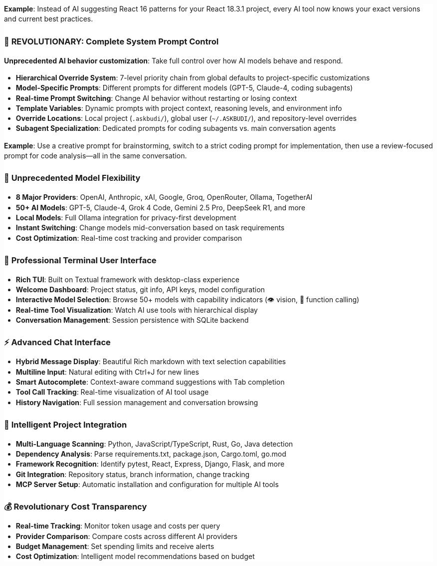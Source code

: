 **Example**: Instead of AI suggesting React 16 patterns for your React 18.3.1 project, every AI tool now knows your exact versions and current best practices.

### 🧠 **REVOLUTIONARY: Complete System Prompt Control**
**Unprecedented AI behavior customization**: Take full control over how AI models behave and respond.

- **Hierarchical Override System**: 7-level priority chain from global defaults to project-specific customizations
- **Model-Specific Prompts**: Different prompts for different models (GPT-5, Claude-4, coding subagents)
- **Real-time Prompt Switching**: Change AI behavior without restarting or losing context
- **Template Variables**: Dynamic prompts with project context, reasoning levels, and environment info
- **Override Locations**: Local project (`.askbudi/`), global user (`~/.ASKBUDI/`), and repository-level overrides
- **Subagent Specialization**: Dedicated prompts for coding subagents vs. main conversation agents

**Example**: Use a creative prompt for brainstorming, switch to a strict coding prompt for implementation, then use a review-focused prompt for code analysis—all in the same conversation.

### 🧠 **Unprecedented Model Flexibility**
- **8 Major Providers**: OpenAI, Anthropic, xAI, Google, Groq, OpenRouter, Ollama, TogetherAI  
- **50+ AI Models**: GPT-5, Claude-4, Grok 4 Code, Gemini 2.5 Pro, DeepSeek R1, and more
- **Local Models**: Full Ollama integration for privacy-first development
- **Instant Switching**: Change models mid-conversation based on task requirements
- **Cost Optimization**: Real-time cost tracking and provider comparison

### 🎨 **Professional Terminal User Interface**
- **Rich TUI**: Built on Textual framework with desktop-class experience
- **Welcome Dashboard**: Project status, git info, API keys, model configuration
- **Interactive Model Selection**: Browse 50+ models with capability indicators (👁️ vision, 🔧 function calling)
- **Real-time Tool Visualization**: Watch AI use tools with hierarchical display
- **Conversation Management**: Session persistence with SQLite backend

### ⚡ **Advanced Chat Interface**
- **Hybrid Message Display**: Beautiful Rich markdown with text selection capabilities
- **Multiline Input**: Natural editing with Ctrl+J for new lines
- **Smart Autocomplete**: Context-aware command suggestions with Tab completion
- **Tool Call Tracking**: Real-time visualization of AI tool usage
- **History Navigation**: Full session management and conversation browsing

### 🔧 **Intelligent Project Integration**
- **Multi-Language Scanning**: Python, JavaScript/TypeScript, Rust, Go, Java detection
- **Dependency Analysis**: Parse requirements.txt, package.json, Cargo.toml, go.mod
- **Framework Recognition**: Identify pytest, React, Express, Django, Flask, and more
- **Git Integration**: Repository status, branch information, change tracking
- **MCP Server Setup**: Automatic installation and configuration for multiple AI tools

### 💰 **Revolutionary Cost Transparency**
- **Real-time Tracking**: Monitor token usage and costs per query
- **Provider Comparison**: Compare costs across different AI providers
- **Budget Management**: Set spending limits and receive alerts
- **Cost Optimization**: Intelligent model recommendations based on budget
